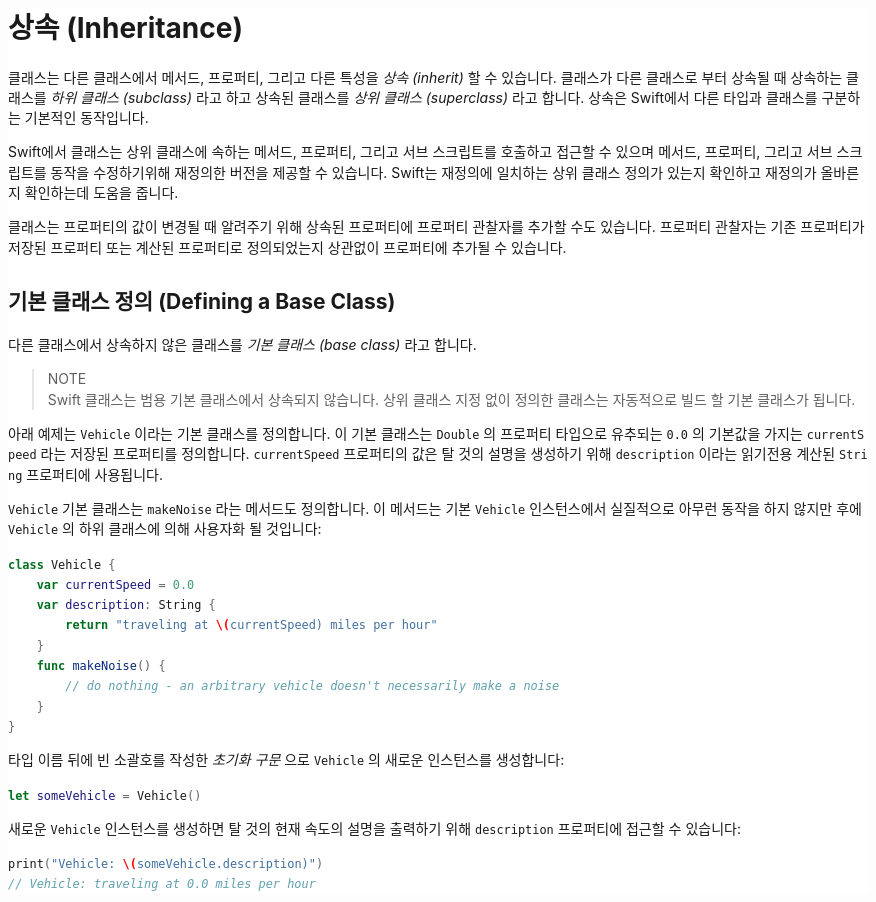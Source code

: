 # 상속 \(Inheritance\)



클래스는 다른 클래스에서 메서드, 프로퍼티, 그리고 다른 특성을 _상속 \(inherit\)_ 할 수 있습니다. 클래스가 다른 클래스로 부터 상속될 때 상속하는 클래스를 _하위 클래스 \(subclass\)_ 라고 하고 상속된 클래스를 _상위 클래스 \(superclass\)_ 라고 합니다. 상속은 Swift에서 다른 타입과 클래스를 구분하는 기본적인 동작입니다.

Swift에서 클래스는 상위 클래스에 속하는 메서드, 프로퍼티, 그리고 서브 스크립트를 호출하고 접근할 수 있으며 메서드, 프로퍼티, 그리고 서브 스크립트를 동작을 수정하기위해 재정의한 버전을 제공할 수 있습니다. Swift는 재정의에 일치하는 상위 클래스 정의가 있는지 확인하고 재정의가 올바른지 확인하는데 도움을 줍니다.

클래스는 프로퍼티의 값이 변경될 때 알려주기 위해 상속된 프로퍼티에 프로퍼티 관찰자를 추가할 수도 있습니다. 프로퍼티 관찰자는 기존 프로퍼티가 저장된 프로퍼티 또는 계산된 프로퍼티로 정의되었는지 상관없이 프로퍼티에 추가될 수 있습니다.

## 기본 클래스 정의 \(Defining a Base Class\)



다른 클래스에서 상속하지 않은 클래스를 _기본 클래스 \(base class\)_ 라고 합니다.



> NOTE   
> Swift 클래스는 범용 기본 클래스에서 상속되지 않습니다. 상위 클래스 지정 없이 정의한 클래스는 자동적으로 빌드 할 기본 클래스가 됩니다.



아래 예제는 `Vehicle` 이라는 기본 클래스를 정의합니다. 이 기본 클래스는 `Double` 의 프로퍼티 타입으로 유추되는 `0.0` 의 기본값을 가지는 `currentSpeed` 라는 저장된 프로퍼티를 정의합니다. `currentSpeed` 프로퍼티의 값은 탈 것의 설명을 생성하기 위해 `description` 이라는 읽기전용 계산된 `String` 프로퍼티에 사용됩니다.

`Vehicle` 기본 클래스는 `makeNoise` 라는 메서드도 정의합니다. 이 메서드는 기본 `Vehicle` 인스턴스에서 실질적으로 아무런 동작을 하지 않지만 후에 `Vehicle` 의 하위 클래스에 의해 사용자화 될 것입니다:

```swift
class Vehicle {
    var currentSpeed = 0.0
    var description: String {
        return "traveling at \(currentSpeed) miles per hour"
    }
    func makeNoise() {
        // do nothing - an arbitrary vehicle doesn't necessarily make a noise
    }
}
```



타입 이름 뒤에 빈 소괄호를 작성한 _초기화 구문_ 으로 `Vehicle` 의 새로운 인스턴스를 생성합니다:

```swift
let someVehicle = Vehicle()
```



새로운 `Vehicle` 인스턴스를 생성하면 탈 것의 현재 속도의 설명을 출력하기 위해 `description` 프로퍼티에 접근할 수 있습니다:

```swift
print("Vehicle: \(someVehicle.description)")
// Vehicle: traveling at 0.0 miles per hour
```
